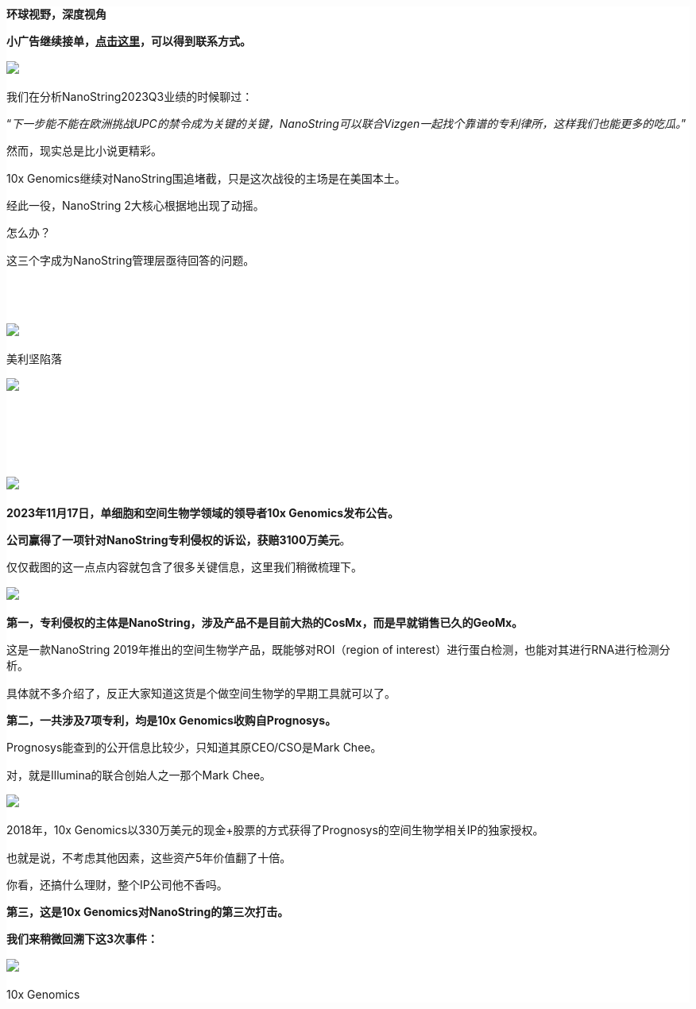<div><p data-mpa-powered-by="yiban.io"><strong><span>环球视野，深度视角</span></strong></p><p><strong><span><strong><span>小广告继续接单，</span><a target="_blank" href="http://mp.weixin.qq.com/s?__biz=MzU3OTYwNjk1NA==&amp;mid=2247497946&amp;idx=3&amp;sn=92371a1d2d4256f468dc43ac435ca70f&amp;chksm=fd61381fca16b109ebae113fe27e39337ea279553b98a42934418ce4a496312b32f3b3de2e54&amp;scene=21#wechat_redirect" textvalue="点击这里" linktype="text" imgurl="" imgdata="null" data-itemshowtype="0" tab="innerlink" data-linktype="2" hasload="1">点击这里</a></strong></span><span><strong>，可以得到联系方式。</strong></span></strong></p><section data-mpa-template="t" mpa-from-tpl="t"><section data-mpa-template="t" data-mpa-template-id="373" data-mpa-category="模板" mpa-from-tpl="t"><section data-mpa-category="模板" data-mid="" mpa-from-tpl="t"><section data-mid="" mpa-from-tpl="t"><img data-imgfileid="100020324" data-ratio="0.09900990099009901" data-w="606" data-src="https://mmbiz.qpic.cn/mmbiz_png/uYLxojydiccxddib2fbiamVuSia83MkC8x3aFUbAgmjmtkCkXKgV4wzmfbJKesibyDW9Vpib7MuXZWWnQ6sPRp3SSTeg/640?wx_fmt=png&amp;wxfrom=5&amp;wx_lazy=1&amp;wx_co=1" src="https://mmbiz.qpic.cn/mmbiz_png/uYLxojydiccxddib2fbiamVuSia83MkC8x3aFUbAgmjmtkCkXKgV4wzmfbJKesibyDW9Vpib7MuXZWWnQ6sPRp3SSTeg/640?wx_fmt=png&amp;wxfrom=5&amp;wx_lazy=1&amp;wx_co=1"></section></section></section></section><p>我们在分析NanoString2023Q3业绩的时候聊过：</p><p>“<em>下一步能不能在欧洲挑战UPC的禁令成为关键的关键，NanoString可以联合Vizgen一起找个靠谱的专利律所，这样我们也能更多的吃瓜。</em>”</p><p>然而，现实总是比小说更精彩。</p><p>10x Genomics继续对NanoString围追堵截，只是这次战役的主场是在美国本土。</p><p>经此一役，NanoString 2大核心根据地出现了动摇。</p><p>怎么办？</p><p>这三个字成为NanoString管理层亟待回答的问题。</p><p><strong><br mpa-from-tpl="t"></strong></p><section data-mpa-template="t" mpa-from-tpl="t"><section data-mid="" mpa-from-tpl="t"><section data-mid="" mpa-from-tpl="t"><section data-mid="" mpa-from-tpl="t"><section data-mid="" mpa-from-tpl="t"><section data-mid="" mpa-from-tpl="t"><br></section><section data-mid="" mpa-from-tpl="t"><img data-imgfileid="100020325" data-ratio="0.29411764705882354" data-src="https://mmbiz.qpic.cn/sz_mmbiz_png/Op7Y2S0HyKx4Sibx9mxsrz68yfgLOMCxU05FFBGZtaHqGlp9uPhdwKhs0vLnxgibBpLrwfGhQVWpIHdjxlfhDyLg/640?wx_fmt=png" data-w="34" src="https://mmbiz.qpic.cn/sz_mmbiz_png/Op7Y2S0HyKx4Sibx9mxsrz68yfgLOMCxU05FFBGZtaHqGlp9uPhdwKhs0vLnxgibBpLrwfGhQVWpIHdjxlfhDyLg/640?wx_fmt=png"></section></section><section data-mid="" mpa-from-tpl="t"><p data-mid="" mpa-is-content="t">美利坚陷落</p></section><section data-mid="" mpa-from-tpl="t"><section data-mid="" mpa-from-tpl="t"><img data-imgfileid="100020328" data-ratio="0.29411764705882354" data-src="https://mmbiz.qpic.cn/mmbiz_png/yRDp2K3ZBpKOicaBvhSTPZYqTVq8ku50NMtfAqkWhJw2cyMfYEhzIZHlVGLH0Wl2tQ8usSOv6xbZxBiabe1XiaLhA/640?wx_fmt=png" data-w="34" src="https://mmbiz.qpic.cn/mmbiz_png/yRDp2K3ZBpKOicaBvhSTPZYqTVq8ku50NMtfAqkWhJw2cyMfYEhzIZHlVGLH0Wl2tQ8usSOv6xbZxBiabe1XiaLhA/640?wx_fmt=png"></section><section data-mid="" mpa-from-tpl="t"><br></section></section></section></section></section></section><p><br mpa-from-tpl="t"></p><p><br></p><p><img data-imgfileid="100020327" data-ratio="0.31296296296296294" data-src="https://mmbiz.qpic.cn/mmbiz_png/icugQvAnqxTqiaY7b5j3ia0IoTdcy9dibclduRAt2e8xgGPricNzHCiavLKfdTZYxyWpN9jGBvhofMfhL0SwA2IubnBg/640?wx_fmt=png&amp;from=appmsg" data-type="png" data-w="1080" src="https://mmbiz.qpic.cn/mmbiz_png/icugQvAnqxTqiaY7b5j3ia0IoTdcy9dibclduRAt2e8xgGPricNzHCiavLKfdTZYxyWpN9jGBvhofMfhL0SwA2IubnBg/640?wx_fmt=png&amp;from=appmsg"></p><p><strong>2023年11月17日，单细胞和空间生物学领域的领导者10x Genomics发布公告。</strong></p><p><strong>公司赢得了一项针对NanoString专利侵权的诉讼，获赔3100万美元</strong>。</p><p>仅仅截图的这一点点内容就包含了很多关键信息，这里我们稍微梳理下。</p><p><img data-imgfileid="100020326" data-ratio="0.3277777777777778" data-src="https://mmbiz.qpic.cn/mmbiz_png/icugQvAnqxTqiaY7b5j3ia0IoTdcy9dibcldgJxdkb7lQPB8aAY7sYJGkicI8aFwyK97UkgUtFsQJVHddGvv2Pria7xA/640?wx_fmt=png&amp;from=appmsg" data-type="png" data-w="1080" src="https://mmbiz.qpic.cn/mmbiz_png/icugQvAnqxTqiaY7b5j3ia0IoTdcy9dibcldgJxdkb7lQPB8aAY7sYJGkicI8aFwyK97UkgUtFsQJVHddGvv2Pria7xA/640?wx_fmt=png&amp;from=appmsg"></p><p><strong>第一，专利侵权的主体是NanoString，涉及产品不是目前大热的CosMx，而是早就销售已久的GeoMx。</strong></p><p>这是一款NanoString 2019年推出的空间生物学产品，既能够对ROI（region of interest）进行蛋白检测，也能对其进行RNA进行检测分析。</p><p>具体就不多介绍了，反正大家知道这货是个做空间生物学的早期工具就可以了。</p><p><strong>第二，一共涉及7项专利，均是10x Genomics收购自Prognosys。</strong></p><p>Prognosys能查到的公开信息比较少，只知道其原CEO/CSO是Mark Chee。</p><p>对，就是Illumina的联合创始人之一那个Mark Chee。</p><p><img data-imgfileid="100020333" data-ratio="0.07685185185185185" data-src="https://mmbiz.qpic.cn/mmbiz_png/icugQvAnqxTqiaY7b5j3ia0IoTdcy9dibcldEVwGicrK5VrI5zdelxYuDBNOoE5ES6iaWFib1Jc6605WUS1YUjibtZhBiag/640?wx_fmt=png&amp;from=appmsg" data-type="png" data-w="1080" src="https://mmbiz.qpic.cn/mmbiz_png/icugQvAnqxTqiaY7b5j3ia0IoTdcy9dibcldEVwGicrK5VrI5zdelxYuDBNOoE5ES6iaWFib1Jc6605WUS1YUjibtZhBiag/640?wx_fmt=png&amp;from=appmsg"></p><p>2018年，10x Genomics以330万美元的现金+股票的方式获得了Prognosys的空间生物学相关IP的独家授权。</p><p>也就是说，不考虑其他因素，这些资产5年价值翻了十倍。</p><p>你看，还搞什么理财，整个IP公司他不香吗。</p><p><strong>第三，这是10x Genomics对NanoString的第三次打击。</strong></p><p><span><strong>我们来稍微回溯下这3次事件：</strong></span></p><p><img data-imgfileid="100020332" data-ratio="0.17685185185185184" data-src="https://mmbiz.qpic.cn/mmbiz_png/icugQvAnqxTqiaY7b5j3ia0IoTdcy9dibcldDK7E4o1iaJiaZ2Tw9OP3qJXNc19SOLgbg4ibWxGE9BbSWJKYZjaS7WntQ/640?wx_fmt=png&amp;from=appmsg" data-type="png" data-w="1080" src="https://mmbiz.qpic.cn/mmbiz_png/icugQvAnqxTqiaY7b5j3ia0IoTdcy9dibcldDK7E4o1iaJiaZ2Tw9OP3qJXNc19SOLgbg4ibWxGE9BbSWJKYZjaS7WntQ/640?wx_fmt=png&amp;from=appmsg"></p><p>10x Genomics